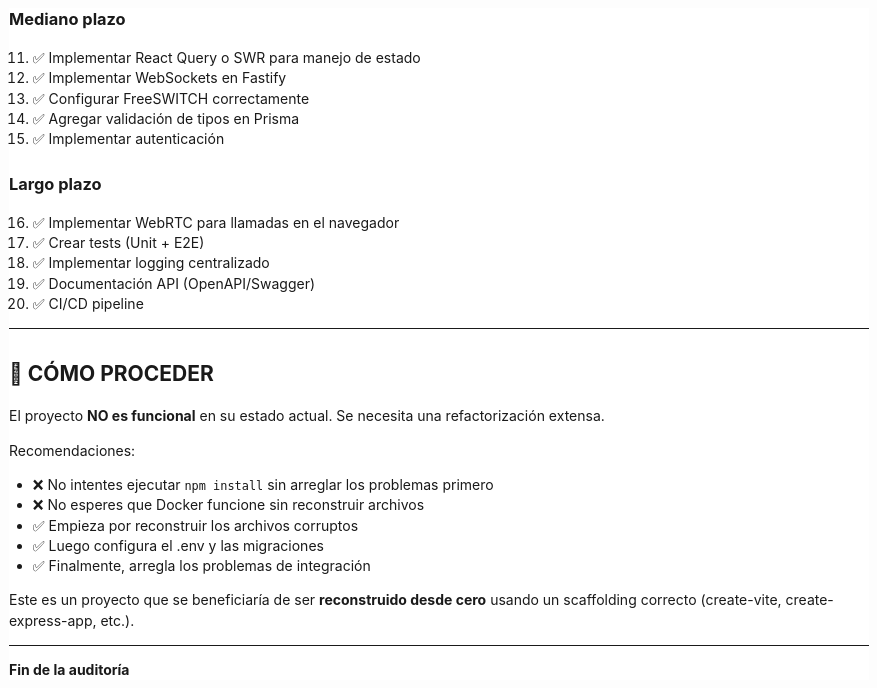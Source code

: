 ### Mediano plazo

11. ✅ Implementar React Query o SWR para manejo de estado
12. ✅ Implementar WebSockets en Fastify
13. ✅ Configurar FreeSWITCH correctamente
14. ✅ Agregar validación de tipos en Prisma
15. ✅ Implementar autenticación

### Largo plazo

16. ✅ Implementar WebRTC para llamadas en el navegador
17. ✅ Crear tests (Unit + E2E)
18. ✅ Implementar logging centralizado
19. ✅ Documentación API (OpenAPI/Swagger)
20. ✅ CI/CD pipeline

---

## 🔧 CÓMO PROCEDER

El proyecto **NO es funcional** en su estado actual. Se necesita una refactorización extensa.

Recomendaciones:
- ❌ No intentes ejecutar `npm install` sin arreglar los problemas primero
- ❌ No esperes que Docker funcione sin reconstruir archivos
- ✅ Empieza por reconstruir los archivos corruptos
- ✅ Luego configura el .env y las migraciones
- ✅ Finalmente, arregla los problemas de integración

Este es un proyecto que se beneficiaría de ser **reconstruido desde cero** usando un scaffolding correcto (create-vite, create-express-app, etc.).

---

**Fin de la auditoría**
